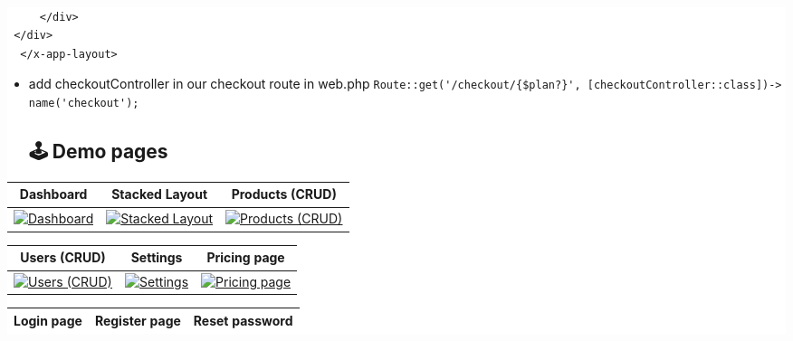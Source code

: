    ```
        </div>
    </div>
     </x-app-layout>
   ```

- add checkoutController in  our checkout route in web.php
  ``` Route::get('/checkout/{$plan?}', [checkoutController::class])->name('checkout'); ```
     



  ## 🕹 Demo pages

| Dashboard                                                                                                                                                             | Stacked Layout                                                                                                                                                                            | Products (CRUD)                                                                                                                                                                                |
| --------------------------------------------------------------------------------------------------------------------------------------------------------------------- | ----------------------------------------------------------------------------------------------------------------------------------------------------------------------------------------- | ---------------------------------------------------------------------------------------------------------------------------------------------------------------------------------------------- |
| [![Dashboard](https://flowbite.s3.amazonaws.com/templates/flowbite-admin-dashboard/github/homepage.jpg)](http://themesberg.github.io/flowbite-astro-admin-dashboard/) | [![Stacked Layout](https://flowbite.s3.amazonaws.com/templates/flowbite-admin-dashboard/github/stacked.jpg)](http://themesberg.github.io/flowbite-astro-admin-dashboard/layouts/stacked/) | [![Products (CRUD)](https://flowbite.s3.amazonaws.com/templates/flowbite-admin-dashboard/github/products-crud.jpg)](http://themesberg.github.io/flowbite-astro-admin-dashboard/crud/products/) |

| Users (CRUD)                                                                                                                                                                     | Settings                                                                                                                                                                      | Pricing page                                                                                                                                                                          |
| -------------------------------------------------------------------------------------------------------------------------------------------------------------------------------- | ----------------------------------------------------------------------------------------------------------------------------------------------------------------------------- | ------------------------------------------------------------------------------------------------------------------------------------------------------------------------------------- |
| [![Users (CRUD)](https://flowbite.s3.amazonaws.com/templates/flowbite-admin-dashboard/github/users.jpg)](http://themesberg.github.io/flowbite-astro-admin-dashboard/crud/users/) | [![Settings](https://flowbite.s3.amazonaws.com/templates/flowbite-admin-dashboard/github/settings.jpg)](http://themesberg.github.io/flowbite-astro-admin-dashboard/settings/) | [![Pricing page](https://flowbite.s3.amazonaws.com/templates/flowbite-admin-dashboard/github/pricing.jpg)](http://themesberg.github.io/flowbite-astro-admin-dashboard/pages/pricing/) |

| Login page                                                                                                                                                                                 | Register page                                                                                                                                                                                    | Reset password                                                                                                                                                                                                 |
| ------------------------------------------------------------------------------------------------------------------------------------------------------------------------------------------ | ------------------------------------------------------------------------------------------------------------------------------------------------------------------------------------------------ | -------------------------------------------------------------------------------------------------------------------------------------------------------------------------------------------------------------- |
  ```